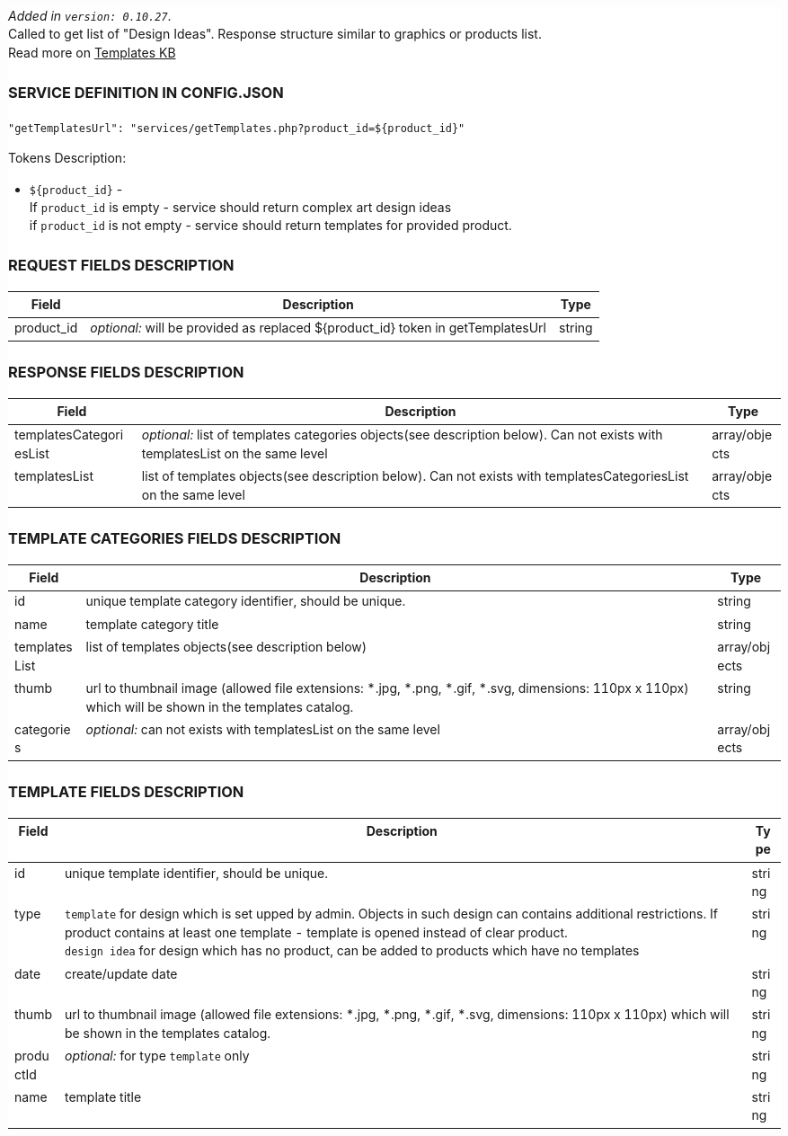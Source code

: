 _Added in `version: 0.10.27`_.<br/>
Called to get list of "Design Ideas". Response structure similar to graphics or products list.<br/>
Read more on <a href="https://liveart.uservoice.com/knowledgebase/articles/1814230-templates">Templates KB</a>

### <h3>SERVICE DEFINITION IN CONFIG.JSON</h3>
`"getTemplatesUrl": "services/getTemplates.php?product_id=${product_id}"`

Tokens Description:
- `${product_id}` - </br> If `product_id` is empty - service should return complex art design ideas </br> if `product_id` is not empty - service should return templates for provided product.


### REQUEST FIELDS DESCRIPTION

Field | Description | Type
----- | ----------- | ----
product_id | <i>optional:</i> will be provided as replaced ${product_id} token in getTemplatesUrl | string

### RESPONSE FIELDS DESCRIPTION
Field | Description | Type
----- | ----------- | ----
templatesCategoriesList | <i>optional:</i> list of templates categories objects(see description below). Can not exists with templatesList on the same level| array/objects
templatesList | list of templates objects(see description below). Can not exists with templatesCategoriesList on the same level | array/objects

### TEMPLATE CATEGORIES FIELDS DESCRIPTION
Field | Description | Type
----- | ----------- | ----
id | unique template category identifier, should be unique. | string
name | template category title | string
templatesList | list of templates objects(see description below) | array/objects
thumb | url to thumbnail image (allowed file extensions: *.jpg, *.png, *.gif, *.svg, dimensions: 110px x 110px) which will be shown in the templates catalog. | string
categories | <i>optional:</i> can not exists with templatesList on the same level | array/objects

### TEMPLATE FIELDS DESCRIPTION
Field | Description | Type
----- | ----------- | ----
id | unique template identifier, should be unique. | string
type | `template` for design which is set upped by admin. Objects in such design can contains additional restrictions. If product contains at least one template - template is opened instead of clear product. <br/> `design idea` for design which has no product, can be added to products which have no templates <br/> | string
date | create/update date | string
thumb | url to thumbnail image (allowed file extensions: *.jpg, *.png, *.gif, *.svg, dimensions: 110px x 110px) which will be shown in the templates catalog. | string
productId | <i>optional:</i> for type `template` only | string
name | template title | string